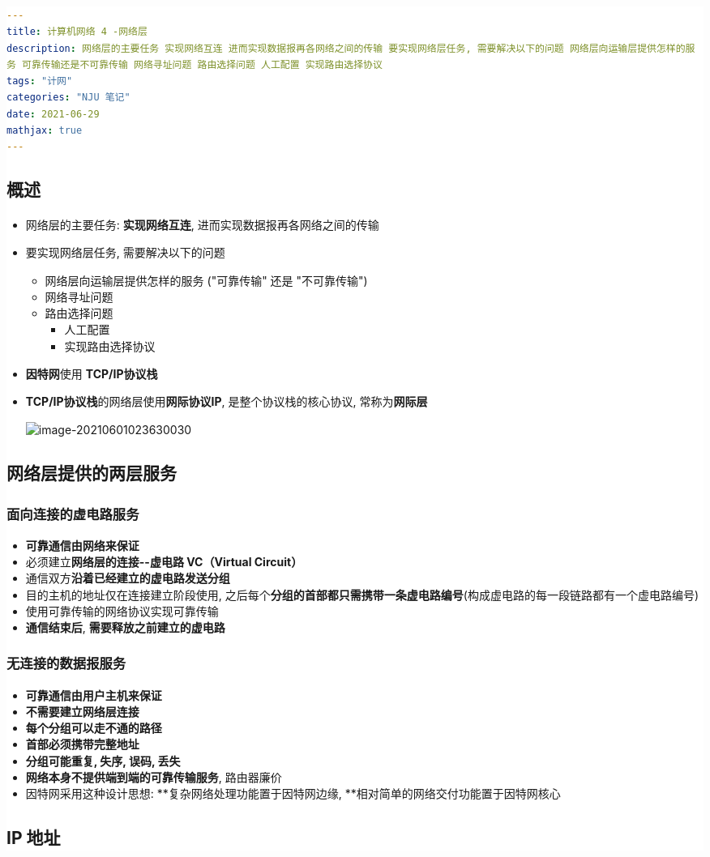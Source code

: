 ```yaml
---
title: 计算机网络 4 -网络层
description: 网络层的主要任务 实现网络互连 进而实现数据报再各网络之间的传输 要实现网络层任务, 需要解决以下的问题 网络层向运输层提供怎样的服务 可靠传输还是不可靠传输 网络寻址问题 路由选择问题 人工配置 实现路由选择协议
tags: "计网"
categories: "NJU 笔记"
date: 2021-06-29
mathjax: true
---
```


## 概述

- 网络层的主要任务: **实现网络互连**, 进而实现数据报再各网络之间的传输

- 要实现网络层任务, 需要解决以下的问题
  
  - 网络层向运输层提供怎样的服务 ("可靠传输" 还是 "不可靠传输")
  - 网络寻址问题
  - 路由选择问题
    - 人工配置
    - 实现路由选择协议

- **因特网**使用 **TCP/IP协议栈** 

- **TCP/IP协议栈**的网络层使用**网际协议IP**, 是整个协议栈的核心协议, 常称为**网际层**
  
  ![image-20210601023630030](https://cdn.jsdelivr.net/npm/rikka-os@1.0.3/img/image-20210601023630030.png)

## 网络层提供的两层服务

### 面向连接的虚电路服务

- **可靠通信由网络来保证**
- 必须建立**网络层的连接--虚电路 VC（Virtual Circuit）**
- 通信双方**沿着已经建立的虚电路发送分组**
- 目的主机的地址仅在连接建立阶段使用, 之后每个**分组的首部都只需携带一条虚电路编号**(构成虚电路的每一段链路都有一个虚电路编号)
- 使用可靠传输的网络协议实现可靠传输
- **通信结束后**, **需要释放之前建立的虚电路**

### 无连接的数据报服务

- **可靠通信由用户主机来保证**
- **不需要建立网络层连接**
- **每个分组可以走不通的路径**
- **首部必须携带完整地址**
- **分组可能重复, 失序, 误码, 丢失**
- **网络本身不提供端到端的可靠传输服务**, 路由器廉价
- 因特网采用这种设计思想: **复杂网络处理功能置于因特网边缘, **相对简单的网络交付功能置于因特网核心

## IP 地址
